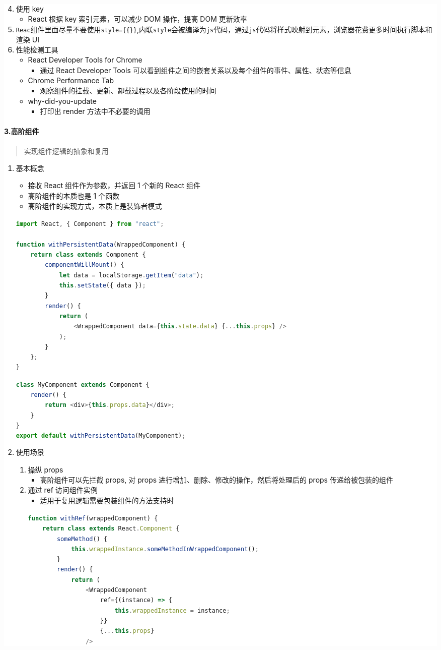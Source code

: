 4. 使用 key
    - React 根据 key 索引元素，可以减少 DOM 操作，提高 DOM 更新效率
5. `Reac`组件里面尽量不要使用`style={{}}`,内联`style`会被编译为`js`代码，通过`js`代码将样式映射到元素，浏览器花费更多时间执行脚本和渲染 UI
6. 性能检测工具
    - React Developer Tools for Chrome
        - 通过 React Developer Tools 可以看到组件之间的嵌套关系以及每个组件的事件、属性、状态等信息
    - Chrome Performance Tab
        - 观察组件的挂载、更新、卸载过程以及各阶段使用的时间
    - why-did-you-update
        - 打印出 render 方法中不必要的调用

#### 3.高阶组件

> 实现组件逻辑的抽象和复用

1. 基本概念

    - 接收 React 组件作为参数，并返回 1 个新的 React 组件
    - 高阶组件的本质也是 1 个函数
    - 高阶组件的实现方式，本质上是装饰者模式

    ```js
    import React, { Component } from "react";

    function withPersistentData(WrappedComponent) {
        return class extends Component {
            componentWillMount() {
                let data = localStorage.getItem("data");
                this.setState({ data });
            }
            render() {
                return (
                    <WrappedComponent data={this.state.data} {...this.props} />
                );
            }
        };
    }
    ```

    ```js
    class MyComponent extends Component {
        render() {
            return <div>{this.props.data}</div>;
        }
    }
    export default withPersistentData(MyComponent);
    ```

2. 使用场景
    1. 操纵 props
        - 高阶组件可以先拦截 props, 对 props 进行增加、删除、修改的操作，然后将处理后的 props 传递给被包装的组件
    2. 通过 ref 访问组件实例
        - 适用于复用逻辑需要包装组件的方法支持时
        ```js
        function withRef(wrappedComponent) {
            return class extends React.Component {
                someMethod() {
                    this.wrappedInstance.someMethodInWrappedComponent();
                }
                render() {
                    return (
                        <WrappedComponent
                            ref={(instance) => {
                                this.wrappedInstance = instance;
                            }}
                            {...this.props}
                        />